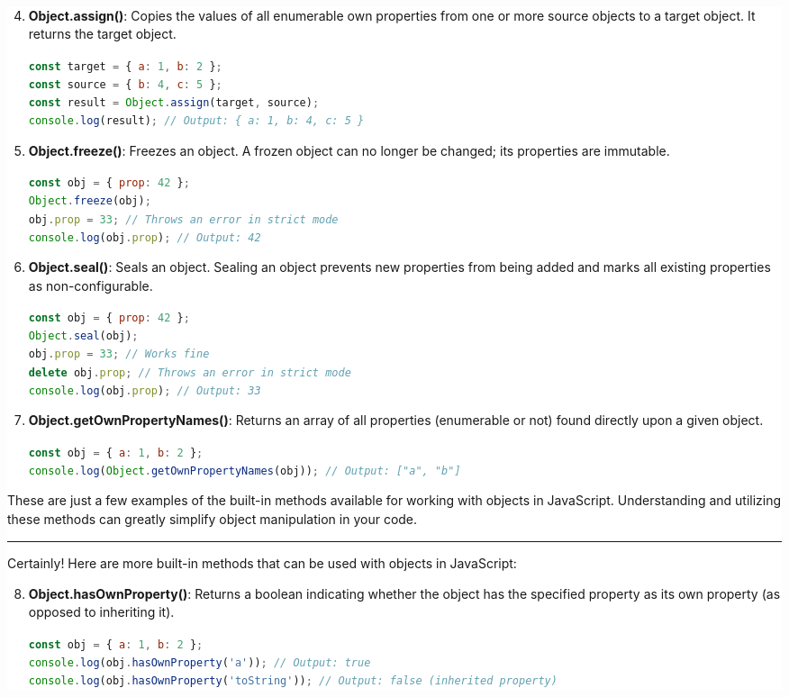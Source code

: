 4. **Object.assign()**: Copies the values of all enumerable own properties from one or more source objects to a target object. It returns the target object.

    ```javascript
    const target = { a: 1, b: 2 };
    const source = { b: 4, c: 5 };
    const result = Object.assign(target, source);
    console.log(result); // Output: { a: 1, b: 4, c: 5 }
    ```

5. **Object.freeze()**: Freezes an object. A frozen object can no longer be changed; its properties are immutable.

    ```javascript
    const obj = { prop: 42 };
    Object.freeze(obj);
    obj.prop = 33; // Throws an error in strict mode
    console.log(obj.prop); // Output: 42
    ```

6. **Object.seal()**: Seals an object. Sealing an object prevents new properties from being added and marks all existing properties as non-configurable.

    ```javascript
    const obj = { prop: 42 };
    Object.seal(obj);
    obj.prop = 33; // Works fine
    delete obj.prop; // Throws an error in strict mode
    console.log(obj.prop); // Output: 33
    ```

7. **Object.getOwnPropertyNames()**: Returns an array of all properties (enumerable or not) found directly upon a given object.

    ```javascript
    const obj = { a: 1, b: 2 };
    console.log(Object.getOwnPropertyNames(obj)); // Output: ["a", "b"]
    ```

These are just a few examples of the built-in methods available for working with objects in JavaScript. Understanding and utilizing these methods can greatly simplify object manipulation in your code.


----------

Certainly! Here are more built-in methods that can be used with objects in JavaScript:

8. **Object.hasOwnProperty()**: Returns a boolean indicating whether the object has the specified property as its own property (as opposed to inheriting it).

    ```javascript
    const obj = { a: 1, b: 2 };
    console.log(obj.hasOwnProperty('a')); // Output: true
    console.log(obj.hasOwnProperty('toString')); // Output: false (inherited property)
    ```
